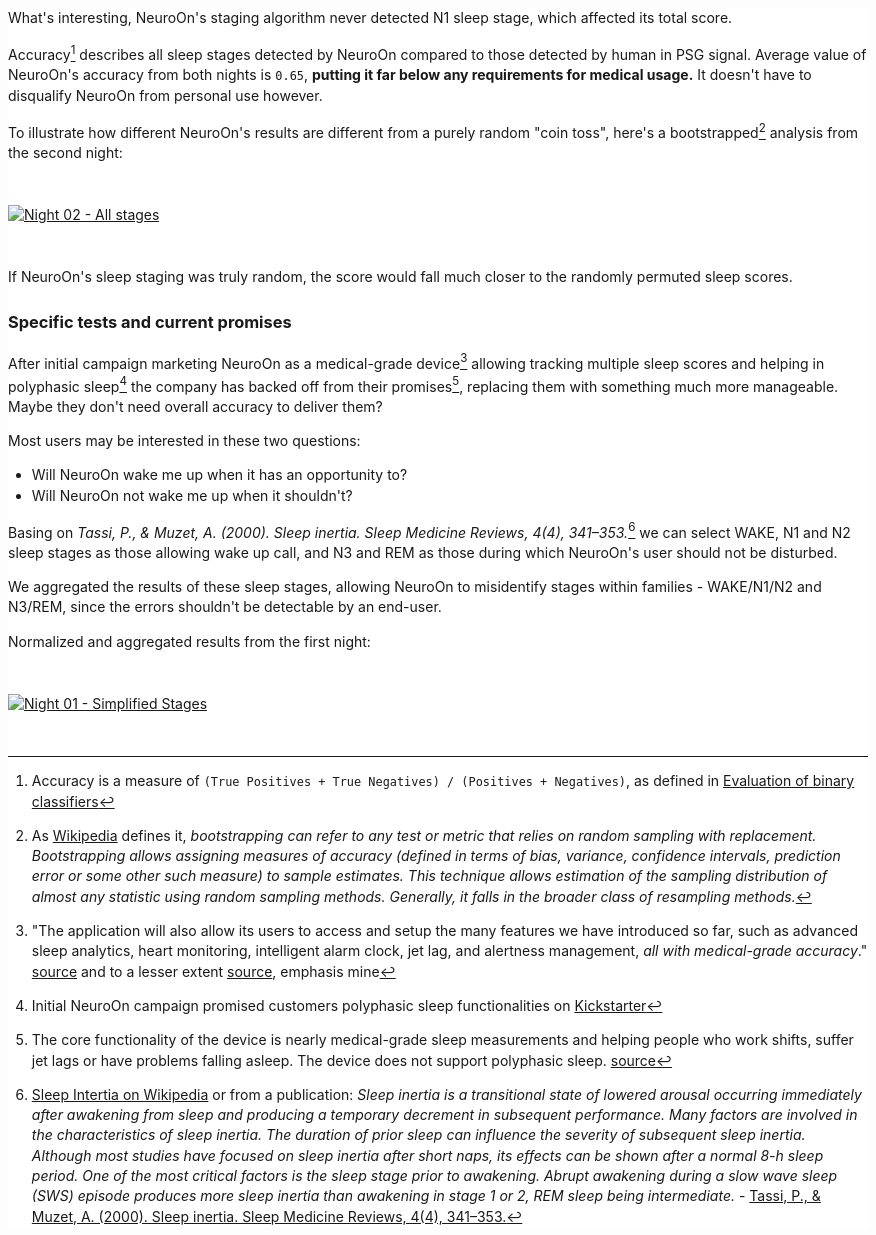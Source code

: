 What's interesting, NeuroOn's staging algorithm never detected N1 sleep stage, which affected its total score.

Accuracy[^accuracy] describes all sleep stages detected by NeuroOn compared to those detected by human in PSG signal. Average value of NeuroOn's accuracy from both nights is `0.65`, **putting it far below any requirements for medical usage.** It doesn't have to disqualify NeuroOn from personal use however.

To illustrate how different NeuroOn's results are different from a purely random "coin toss", here's a bootstrapped[^bootstrap] analysis from the second night:

<a
    href="/images/17_neuroon_analysis_summary/accuracy_permutation_test.png"
    target="_blank">
<img
    title="Night 02 - All stages"
    class="article-img"
    src="/images/17_neuroon_analysis_summary/accuracy_permutation_test.png"
    style="width: 500px; height: auto; margin: 2em auto 2em;">
</a>

If NeuroOn's sleep staging was truly random, the score would fall much closer to the randomly permuted sleep scores.

### Specific tests and current promises

After initial campaign marketing NeuroOn as a medical-grade device[^medical-grade] allowing tracking multiple sleep scores and helping in polyphasic sleep[^polyphasic-sleep] the company has backed off from their promises[^near-medical-grade], replacing them with something much more manageable. Maybe they don't need overall accuracy to deliver them?

Most users may be interested in these two questions:

 - Will NeuroOn wake me up when it has an opportunity to?
 - Will NeuroOn not wake me up when it shouldn't?

Basing on *Tassi, P., & Muzet, A. (2000). Sleep inertia. Sleep Medicine Reviews, 4(4), 341–353.*[^groggy-and-tired] we can select WAKE, N1 and N2 sleep stages as those allowing wake up call, and N3 and REM as those during which NeuroOn's user should not be disturbed.

We aggregated the results of these sleep stages, allowing NeuroOn to misidentify stages within families - WAKE/N1/N2 and N3/REM, since the errors shouldn't be detectable by an end-user.

Normalized and aggregated results from the first night:

<a
    href="/images/17_neuroon_analysis_summary/night_01_simplified.png"
    target="_blank">
<img
    title="Night 01 - Simplified Stages"
    class="article-img"
    src="/images/17_neuroon_analysis_summary/night_01_simplified.png"
    style="width: 500px; height: auto; margin: 2em auto 2em;">
</a>


[^groggy-and-tired]: [Sleep Intertia on Wikipedia](https://en.wikipedia.org/wiki/Sleep_inertia) or from a publication: *Sleep inertia is a transitional state of lowered arousal occurring immediately after awakening from sleep and producing a temporary decrement in subsequent performance. Many factors are involved in the characteristics of sleep inertia. The duration of prior sleep can influence the severity of subsequent sleep inertia. Although most studies have focused on sleep inertia after short naps, its effects can be shown after a normal 8-h sleep period. One of the most critical factors is the sleep stage prior to awakening. Abrupt awakening during a slow wave sleep (SWS) episode produces more sleep inertia than awakening in stage 1 or 2, REM sleep being intermediate.* - [Tassi, P., & Muzet, A. (2000). Sleep inertia. Sleep Medicine Reviews, 4(4), 341–353.](https://www.ncbi.nlm.nih.gov/pubmed/12531174)
[^PSG]: Polysomnography is the most accurate scientific sleep study available without giving a person a brain implant - more on [Wikipedia](https://en.wikipedia.org/wiki/Polysomnography)
[^analysis]: [NeuroOn analysis - introduction and sources]({filename}/14en_neuroon_analysis_sources.md)
[^notebook]: Jupyter Notebook and all the signal files are available on [Github](https://github.com/pawelchojnacki/sleep_project)
[^ryscet]: MSc Ryszard Cetnarski [github](https://github.com/ryscet/)
[^poster]: "Open-science: validation of neuro-startups" scientific poster is available on [my blog](neuroon-validation-poster)
[^neuroaspects]: Aspects of Neuroscience 2016 - [page](http://neuroaspects.org/conference-2016)
[^email]: alxd (at) alxd (dot) org
[^intelclinic]: Intelclinic is a company which created NeuroOn - [web page](https://inteliclinic.com/)
[^medical-grade]: "The application will also allow its users to access and setup the many features we have introduced so far, such as advanced sleep analytics, heart monitoring, intelligent alarm clock, jet lag, and alertness management, *all with medical-grade accuracy*." [source](https://www.kickstarter.com/projects/intelclinic/neuroon-worlds-first-sleep-mask-for-polyphasic-sle/posts/925602) and to a lesser extent [source](https://www.kickstarter.com/projects/intelclinic/neuroon-worlds-first-sleep-mask-for-polyphasic-sle/posts/886714), emphasis mine
[^near-medical-grade]: The core functionality of the device is nearly medical-grade sleep measurements and helping people who work shifts, suffer jet lags or have problems falling asleep. The device does not support polyphasic sleep. [source](https://neuroon.com/news/final-version-neuroon-press-release/)
[^AURA]: [SelectScience review](http://www.selectscience.net/products/aura-psg-ambulatory-systems/?prodID=171717)
[^healthy]: Full examination of my sleep patterns by a certified medical expert is available in Polish from the analysis blogpost[^analysis].
[^sex-bias-neuroscience]: It's a running joke in neuroscience, since a lot of experimental subjects are just campus students - usually caucasian males, which leads to ignoring biodiversity. [Sex Bias in Neuroscience and Biomedical Research, Annaliese K. Beery and Irving Zucker](https://www.ncbi.nlm.nih.gov/pmc/articles/PMC3008499/) and [Androcentrism on Wikipedia](https://en.wikipedia.org/wiki/Androcentrism)
[^marks]: The electrodes were pressed to my head so firmly they left visible marks the next day [(photo)](https://alxd.org/images/14_neuroon_signals/examination/electrode_prints.jpg)
[^reverse-engineer]: From [Wikipedia](https://en.wikipedia.org/wiki/Reverse_engineering): *Reverse engineering, also called back engineering, is the processes of extracting knowledge or design information from anything man-made and re-producing it or re-producing anything based on the extracted information. The process often involves disassembling something (a mechanical device, electronic component, computer program, or biological, chemical, or organic matter) and analyzing its components and workings in detail.*
[^correlation]: Cross-correlation computed [here](https://github.com/pawelchojnacki/sleep_project/blob/master/Time_synchronization.ipynb) with various correlation tests available [here](https://github.com/pawelchojnacki/sleep_project/blob/master/Correlation%20test.ipynb)
[^hypnogram-comparison]: Hypnogram comparison description, code and generated graphs are available on [Github](https://github.com/pawelchojnacki/sleep_project/blob/master/Hipnogram_comparison.ipynb)
[^cohens-kappa]: Cohen's kappa on [Wikipedia](https://en.wikipedia.org/wiki/Cohen%27s_kappa)
[^confusion-matrix]: Confusion matrix is defined on [Wikipedia](https://en.wikipedia.org/wiki/Confusion_matrix): *"Each column of the matrix represents the instances in a predicted class while each row represents the instances in an actual class (or vice versa).[2] The name stems from the fact that it makes it easy to see if the system is confusing two classes (i.e. commonly mislabelling one as another)."* The sleep stages are normalized in rows, displaying probability of detecting respective sleep phases by NeuroOn (columns) given that the polysomnograph has detected a given (row) one.
[^joint-probability]: Joint probability distribution on [Wikipedia](https://en.wikipedia.org/wiki/Joint_probability_distribution): *given at least two random variables X, Y, ..., that are defined on a probability space, the joint probability distribution for X, Y, ... is a probability distribution that gives the probability that each of X, Y, ... falls in any particular range or discrete set of values specified for that variable.*
[^accuracy]: Accuracy is a measure of `(True Positives + True Negatives) / (Positives + Negatives)`, as defined in [Evaluation of binary classifiers](https://en.wikipedia.org/wiki/Evaluation_of_binary_classifiers)
[^bootstrap]: As [Wikipedia](https://en.wikipedia.org/wiki/Bootstrapping_(statistics)) defines it, *bootstrapping can refer to any test or metric that relies on random sampling with replacement. Bootstrapping allows assigning measures of accuracy (defined in terms of bias, variance, confidence intervals, prediction error or some other such measure) to sample estimates. This technique allows estimation of the sampling distribution of almost any statistic using random sampling methods. Generally, it falls in the broader class of resampling methods.*
[^polyphasic-sleep]: Initial NeuroOn campaign promised customers polyphasic sleep functionalities on [Kickstarter](https://www.kickstarter.com/projects/intelclinic/neuroon-worlds-first-sleep-mask-for-polyphasic-sle)
[^lucid-dream-induction]: *In lucid dreams the dreamer is aware of dreaming and often able to influence the ongoing dream content. Lucid dreaming is a learnable skill and a variety of techniques is suggested for lucid dreaming induction. This systematic review evaluated the evidence for the effectiveness of induction techniques. A comprehensive literature search was carried out in biomedical databases and specific resources. Thirty-five studies were included in the analysis (11 sleep laboratory and 24 field studies), of which 26 employed cognitive techniques, 11 external stimulation and one drug application. The methodological quality of the included studies was relatively low. None of the induction techniques were verified to induce lucid dreams reliably and consistently, although some of them look promising. On the basis of the reviewed studies, a taxonomy of lucid dream induction methods is presented. Several methodological issues are discussed and further directions for future studies are proposed.* - [Induction of lucid dreams: A systematic review of evidence - Tadas Stumbrys, Daniel Erlacher, Melanie Schädlich, Michael Schredl](http://www.sciencedirect.com/science/article/pii/S1053810012001614)
[^lucid-dreaming-neuroon]: Lucid Dreaming app for [NeuroOn](https://neuroon.com/lucid-dreaming/)
[^delta-power]: Delta Power in EEG - [Aeschbach, D., & Borbely, A. a. (1993). All-night dynamics of the human sleep EEG. Journal of Sleep Research.](https://www.ncbi.nlm.nih.gov/pubmed/10607074), [Mukai, J., Uchida, S., Miyazaki, S., Nishihara, K., & Honda, Y. (2003). Spectral analysis of all-night human sleep EEG in narcoleptic patients and normal subjects. J Sleep Res, 12(1), 63–71.](https://www.ncbi.nlm.nih.gov/pubmed/12603788)
[^spectral-analysis]: Spectral Analysis Jupyter Notebook can be found on our [Github](https://github.com/pawelchojnacki/sleep_project/blob/master/Spectral%20analysis.ipynb)
[^neuro-buzzwords]: Widespread usage of non-scientific neurological claims by many startups is a well known problem, well described by [NeuroCritic](http://neurocritic.blogspot.com/2014/01/neurocrap-funded-by-masses-neuroon-and.html) and other science journalists.
[^kickstarter]: NeuroOn Kickstarter campaign made many unfounded claims [(link)](https://www.kickstarter.com/projects/intelclinic/neuroon-worlds-first-sleep-mask-for-polyphasic-sle/description)
[^misinformation]: *Apparently Da Vinci, Tesla, Churchill and even Napoleon used polyphasic sleep to rest. It allowed them to fully regenerate, reducing sleep time to 6.5 hours or sometimes just 2 hours. And those guys got things done!* [NeuroOn's Kickstarter](https://www.kickstarter.com/projects/intelclinic/neuroon-worlds-first-sleep-mask-for-polyphasic-sle/description) vs [Polyphasic Sleep: Facts and Myths by dr Piotr Wozniak](https://www.supermemo.com/en/articles/polyphasic)
[^tshirts]: T-Shirts worn by IntelClinic team at WebSummit Dublin 2013 [(photo)](https://ksr-ugc.imgix.net/assets/001/341/456/57eb4c010584ad8eb5343ec8ae07df2c_original.jpg?w=680&fit=max&v=1384737341&auto=format&q=92&s=d64354acf07b087cd497c5a07785bf4b)
[^any-papers?]: If you are aware of any whitepapers or peer-reviewed scientific papers by IntelClinic regarding NeuroOn project, please contact me, and I will officially apologize for my previous criticism. IntelClinic mentions their patents on [their homepage](https://neuroon.com/) and in [multiple](http://mamstartup.pl/technologie/8009/neuroon-ma-ponad-piec-tysiecy-zamowien-ta-maska-mierzy-parametry-snu) [interviews](http://pierwszymilion.forbes.pl/neuroon-polski-projekt-z-sukcesem-na-kickstarterze,artykuly,167476,1,1.html#) with startup portals.
[^polyphasic-patent]: *System for polyphasic sleep management, method of its operation, device for sleep analysis, method of current sleep phase classification and use of the system and the device in polyphasic sleep management* on [Google Patents](https://patents.google.com/patent/WO2015111012A1/en), filed 2015-01-26
[^sleep-disorder-patent]: *System, apparatus and method for treating sleep disorder symptoms* on [Google Patents](https://patents.google.com/patent/US20160193442A1/en), filed 2015-01-05 
[^original-blogpost]: Original blogpost: NeuroOn: The Emperor is Naked! (only in Polish) on [my blog](neuroon-krol-jest-nagi-pl.html)
[^sobieskiego]: Sleep Disorders Center at the Institute of Psychiatry and Neurology in Warsaw [homepage](http://www.sen-instytut.pl/index_en.html)
[^openbci]: The original OpenBCI Kickstarter campaign from 2013 - [link](https://www.kickstarter.com/projects/openbci/openbci-an-open-source-brain-computer-interface-fo) and their [homepage](http://openbci.com/)
[^actigraphy-limitations]: *Purpose of the investigation was to evaluate the differences of movement density during the sleep stages and waking. 22 diurnally active, healthy, male volunteers of mean age 30.7 (+/-Standard deviation +/- 3.3) years and a Body-Mass-Index 23.6 +/- 3.3 kg/m2 participated in the study. All subjects were recorded in the sleep lab via cardiorespiratory polysomnography and wrist actigraphy (Ambulatory Monitoring, Ardsley, USA) worn on the non-dominant hand, for two consecutive nights. The activity data, consisting of the number of zero crossings (NZC) were recorded in 1-minute periods. Sleep stages were scored visually according to standard criteria. EEG- and actigraphy data were converted to the same data format (European Feature Files). Attaching the actimetry data to the sleep stages was calculated mean NZC for every sleep stage and Wake. In spite of high differences in total individual NZC we observed that most NZC occurred during Wake. NREM 1 movement density was significantly higher in 19 recordings (86%) than in any other sleep stage. In 18 cases (82%) lowest movement density was found in NREM 3/4 with significant difference to all other sleep stages. Within 50% of the recordings were found decreasing activity in the following sequence of stages: Wake > NREM 1 > REM > NREM 2 > NREM 3/4 However, in all other cases there was a varying pattern of activity. Conclusion: Although there is some correlation between motor activity and sleep stages, the predictive value of actimetry data analysis in the assessment of sleep structure appeared to be limited mainly by individual movement density, especially during REM and NREM 2.* [Actigraphy: methodological limits for evaluation of sleep stages and sleep structure of healthy probands - Conradt R, Brandenburg U, Ploch T, Peter JH.](https://www.ncbi.nlm.nih.gov/pubmed/9340625)
[^blogpost-history]: All files used to create this webpage - including raw blogpost texts in Markdown - are stored on my [Github](https://github.com/pawelchojnacki/alxd.org/blob/master/content/17en_neuroon_analysis_results.md)